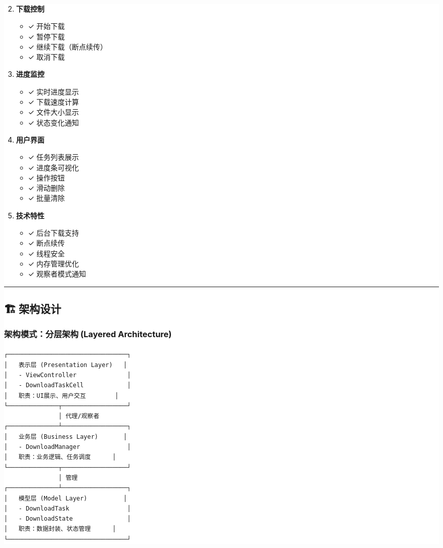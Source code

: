2. **下载控制**
   - ✓ 开始下载
   - ✓ 暂停下载
   - ✓ 继续下载（断点续传）
   - ✓ 取消下载

3. **进度监控**
   - ✓ 实时进度显示
   - ✓ 下载速度计算
   - ✓ 文件大小显示
   - ✓ 状态变化通知

4. **用户界面**
   - ✓ 任务列表展示
   - ✓ 进度条可视化
   - ✓ 操作按钮
   - ✓ 滑动删除
   - ✓ 批量清除

5. **技术特性**
   - ✓ 后台下载支持
   - ✓ 断点续传
   - ✓ 线程安全
   - ✓ 内存管理优化
   - ✓ 观察者模式通知

---

## 🏗️ 架构设计

### 架构模式：分层架构 (Layered Architecture)

```
┌─────────────────────────────────┐
│   表示层 (Presentation Layer)   │
│   - ViewController              │
│   - DownloadTaskCell            │
│   职责：UI展示、用户交互        │
└──────────────┬──────────────────┘
               │ 代理/观察者
┌──────────────┴──────────────────┐
│   业务层 (Business Layer)       │
│   - DownloadManager             │
│   职责：业务逻辑、任务调度      │
└──────────────┬──────────────────┘
               │ 管理
┌──────────────┴──────────────────┐
│   模型层 (Model Layer)          │
│   - DownloadTask                │
│   - DownloadState               │
│   职责：数据封装、状态管理      │
└─────────────────────────────────┘
```
